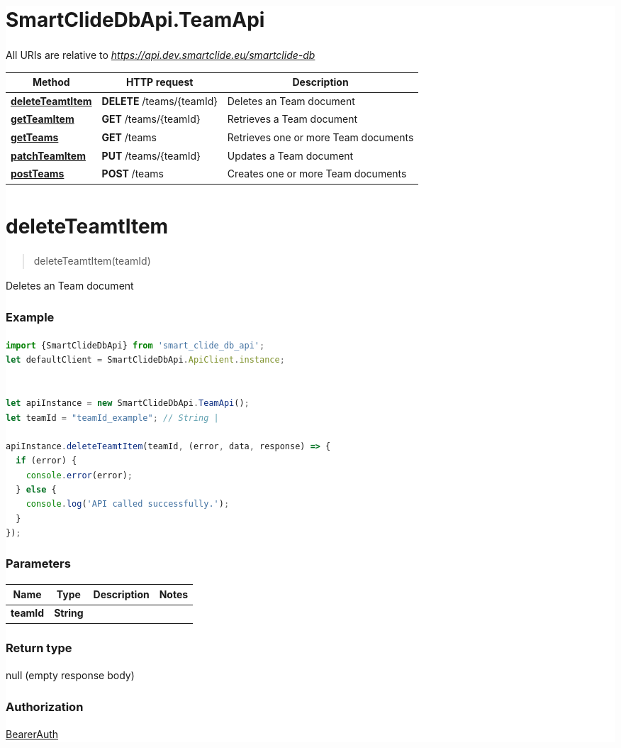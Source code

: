 # SmartClideDbApi.TeamApi

All URIs are relative to *https://api.dev.smartclide.eu/smartclide-db*

Method | HTTP request | Description
------------- | ------------- | -------------
[**deleteTeamtItem**](TeamApi.md#deleteTeamtItem) | **DELETE** /teams/{teamId} | Deletes an Team document
[**getTeamItem**](TeamApi.md#getTeamItem) | **GET** /teams/{teamId} | Retrieves a Team document
[**getTeams**](TeamApi.md#getTeams) | **GET** /teams | Retrieves one or more Team documents
[**patchTeamItem**](TeamApi.md#patchTeamItem) | **PUT** /teams/{teamId} | Updates a Team document
[**postTeams**](TeamApi.md#postTeams) | **POST** /teams | Creates one or more Team documents

<a name="deleteTeamtItem"></a>
# **deleteTeamtItem**
> deleteTeamtItem(teamId)

Deletes an Team document

### Example
```javascript
import {SmartClideDbApi} from 'smart_clide_db_api';
let defaultClient = SmartClideDbApi.ApiClient.instance;


let apiInstance = new SmartClideDbApi.TeamApi();
let teamId = "teamId_example"; // String | 

apiInstance.deleteTeamtItem(teamId, (error, data, response) => {
  if (error) {
    console.error(error);
  } else {
    console.log('API called successfully.');
  }
});
```

### Parameters

Name | Type | Description  | Notes
------------- | ------------- | ------------- | -------------
 **teamId** | **String**|  | 

### Return type

null (empty response body)

### Authorization

[BearerAuth](../README.md#BearerAuth)
